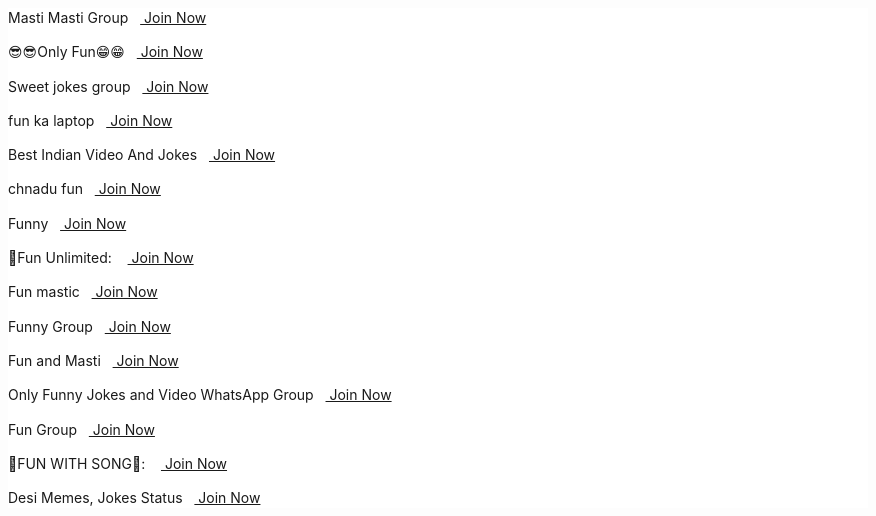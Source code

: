 <p><span>Masti Masti Group&nbsp;&nbsp;&nbsp;<a target="_blank" class="restrict-width-parent" onclick="ga('send', 'event', {eventCategory: 'WhatsApp Group Link', eventAction: 'Click', eventLabel: event.target.href, transport: 'beacon'});" href="https://chat.whatsapp.com/invite/08LxD6S8Gv22tU4WD8JNYW" rel="nofollow" rel="noreferrer" class="btn btn-success"> Join Now</a></span></p>
<p><span>😎😎Only Fun😁😁&nbsp;&nbsp;&nbsp;<a target="_blank" class="restrict-width-parent" onclick="ga('send', 'event', {eventCategory: 'WhatsApp Group Link', eventAction: 'Click', eventLabel: event.target.href, transport: 'beacon'});" href="https://chat.whatsapp.com/invite/3HYmceiyyRyLPfdZELCkT1" rel="nofollow" rel="noreferrer" class="btn btn-success"> Join Now</a></span></p>
<p><span>Sweet jokes group&nbsp;&nbsp;&nbsp;<a target="_blank" class="restrict-width-parent" onclick="ga('send', 'event', {eventCategory: 'WhatsApp Group Link', eventAction: 'Click', eventLabel: event.target.href, transport: 'beacon'});" href="https://chat.whatsapp.com/invite/JbuBPoovzBmDG1C50DRDbg" rel="nofollow" rel="noreferrer" class="btn btn-success"> Join Now</a></span></p>
<p><span>fun ka laptop&nbsp;&nbsp;&nbsp;<a target="_blank" class="restrict-width-parent" onclick="ga('send', 'event', {eventCategory: 'WhatsApp Group Link', eventAction: 'Click', eventLabel: event.target.href, transport: 'beacon'});" href="https://chat.whatsapp.com/invite/1SJWSKcwX0c7UBVskWvORp" rel="nofollow" rel="noreferrer" class="btn btn-success"> Join Now</a></span></p>
<p><span>Best Indian Video And Jokes&nbsp;&nbsp;&nbsp;<a target="_blank" class="restrict-width-parent" onclick="ga('send', 'event', {eventCategory: 'WhatsApp Group Link', eventAction: 'Click', eventLabel: event.target.href, transport: 'beacon'});" href="https://chat.whatsapp.com/invite/7OZ17AxILdgLgpPoR1dhIp" rel="nofollow" rel="noreferrer" class="btn btn-success"> Join Now</a></span></p>
<p><span>chnadu fun&nbsp;&nbsp;&nbsp;<a target="_blank" class="restrict-width-parent" onclick="ga('send', 'event', {eventCategory: 'WhatsApp Group Link', eventAction: 'Click', eventLabel: event.target.href, transport: 'beacon'});" href="https://chat.whatsapp.com/invite/1owZr3piruRJaP5yXAWYwZ" rel="nofollow" rel="noreferrer" class="btn btn-success"> Join Now</a></span></p>
<p><span>Funny&nbsp;&nbsp;&nbsp;<a target="_blank" class="restrict-width-parent" onclick="ga('send', 'event', {eventCategory: 'WhatsApp Group Link', eventAction: 'Click', eventLabel: event.target.href, transport: 'beacon'});" href="https://chat.whatsapp.com/invite/Gi9i3nAbrxGBEtnytQ0vmu" rel="nofollow" rel="noreferrer" class="btn btn-success"> Join Now</a></span></p>
<p><span>💑Fun Unlimited: &nbsp;&nbsp;&nbsp;<a target="_blank" class="restrict-width-parent" onclick="ga('send', 'event', {eventCategory: 'WhatsApp Group Link', eventAction: 'Click', eventLabel: event.target.href, transport: 'beacon'});" href="https://chat.whatsapp.com/invite/8PQRBAcCrR10E0cZSh4JIb" rel="nofollow" rel="noreferrer" class="btn btn-success"> Join Now</a></span></p>
<p><span>Fun mastic&nbsp;&nbsp;&nbsp;<a target="_blank" class="restrict-width-parent" onclick="ga('send', 'event', {eventCategory: 'WhatsApp Group Link', eventAction: 'Click', eventLabel: event.target.href, transport: 'beacon'});" href="https://chat.whatsapp.com/invite/2vnIfYfErXO40rMhi6KNjm" rel="nofollow" rel="noreferrer" class="btn btn-success"> Join Now</a></span></p>
<p><span>Funny Group&nbsp;&nbsp;&nbsp;<a target="_blank" class="restrict-width-parent" onclick="ga('send', 'event', {eventCategory: 'WhatsApp Group Link', eventAction: 'Click', eventLabel: event.target.href, transport: 'beacon'});" href="https://chat.whatsapp.com/invite/5nXQoFOrECC7t3ScUdNZa2" rel="nofollow" rel="noreferrer" class="btn btn-success"> Join Now</a></span></p>
<p><span>Fun and Masti&nbsp;&nbsp;&nbsp;<a target="_blank" class="restrict-width-parent" onclick="ga('send', 'event', {eventCategory: 'WhatsApp Group Link', eventAction: 'Click', eventLabel: event.target.href, transport: 'beacon'});" href="https://chat.whatsapp.com/invite/IhIQJ8QTJ9s7higJgGLm4J" rel="nofollow" rel="noreferrer" class="btn btn-success"> Join Now</a></span></p>
<p><span>Only Funny Jokes and Video WhatsApp Group&nbsp;&nbsp;&nbsp;<a target="_blank" class="restrict-width-parent" onclick="ga('send', 'event', {eventCategory: 'WhatsApp Group Link', eventAction: 'Click', eventLabel: event.target.href, transport: 'beacon'});" href="https://chat.whatsapp.com/invite/7l5aH0DleKb9qAWsW8REzO" rel="nofollow" rel="noreferrer" class="btn btn-success"> Join Now</a></span></p>
<p><span>Fun Group&nbsp;&nbsp;&nbsp;<a target="_blank" class="restrict-width-parent" onclick="ga('send', 'event', {eventCategory: 'WhatsApp Group Link', eventAction: 'Click', eventLabel: event.target.href, transport: 'beacon'});" href="https://chat.whatsapp.com/invite/1o41OVx5z3dCtyeI9uVWYW" rel="nofollow" rel="noreferrer" class="btn btn-success"> Join Now</a></span></p>
<p><span>🥁FUN WITH SONG🎸: &nbsp;&nbsp;&nbsp;<a target="_blank" class="restrict-width-parent" onclick="ga('send', 'event', {eventCategory: 'WhatsApp Group Link', eventAction: 'Click', eventLabel: event.target.href, transport: 'beacon'});" href="https://chat.whatsapp.com/invite/5MtwSJRkrI4Dt1O3GM6Jmt" rel="nofollow" rel="noreferrer" class="btn btn-success"> Join Now</a></span></p>
<p><span>Desi Memes, Jokes Status&nbsp;&nbsp;&nbsp;<a target="_blank" class="restrict-width-parent" onclick="ga('send', 'event', {eventCategory: 'WhatsApp Group Link', eventAction: 'Click', eventLabel: event.target.href, transport: 'beacon'});" href="https://chat.whatsapp.com/invite/Fkn3EpMRKqk5Uzex2pDkmd" rel="nofollow" rel="noreferrer" class="btn btn-success"> Join Now</a></span></p>